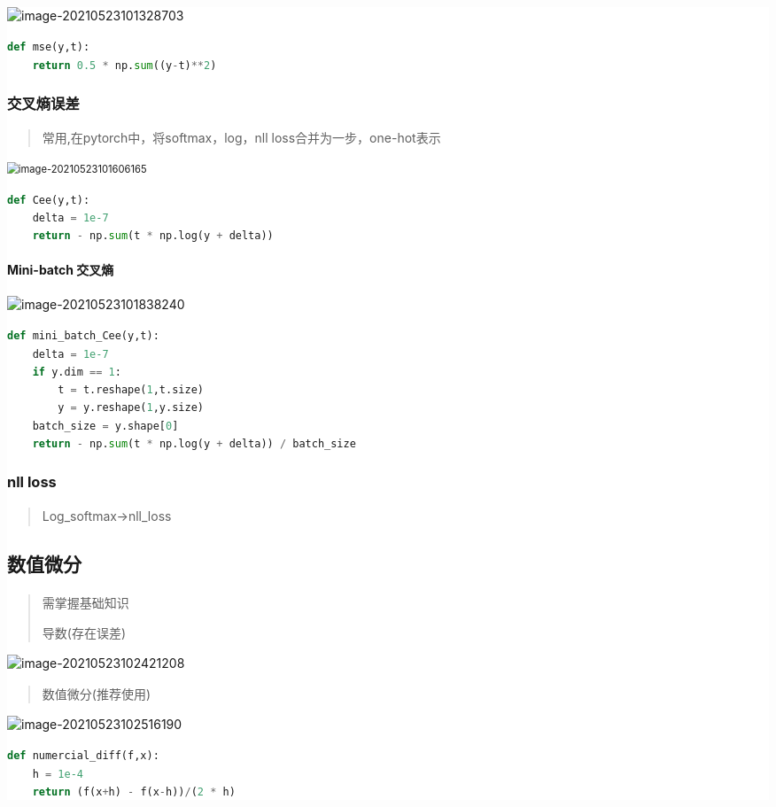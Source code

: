 ![image-20210523101328703](D:\notes\images\image-20210523101328703.png)

```python
def mse(y,t):
    return 0.5 * np.sum((y-t)**2)
```

### 交叉熵误差

> 常用,在pytorch中，将softmax，log，nll loss合并为一步，one-hot表示

<img src="D:\notes\images\image-20210523101606165.png" alt="image-20210523101606165" style="zoom:80%;" />

```python
def Cee(y,t):
    delta = 1e-7
	return - np.sum(t * np.log(y + delta))
```

#### Mini-batch 交叉熵

![image-20210523101838240](D:\notes\images\image-20210523101838240.png)

```python
def mini_batch_Cee(y,t):
    delta = 1e-7
    if y.dim == 1:
        t = t.reshape(1,t.size)
        y = y.reshape(1,y.size)
    batch_size = y.shape[0]
    return - np.sum(t * np.log(y + delta)) / batch_size
```

### nll loss

> Log_softmax->nll_loss

## 数值微分

> 需掌握基础知识
>
> 导数(存在误差)

![image-20210523102421208](D:\notes\images\image-20210523102421208.png)

> 数值微分(推荐使用)

![image-20210523102516190](D:\notes\images\image-20210523102516190.png)

```python
def	numercial_diff(f,x):
    h = 1e-4
    return (f(x+h) - f(x-h))/(2 * h)
```
